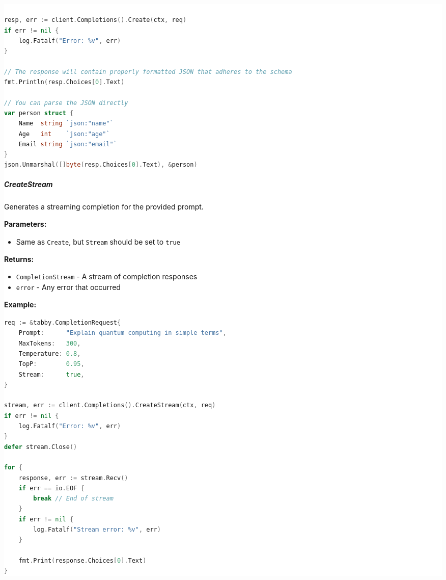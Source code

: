 ```go

resp, err := client.Completions().Create(ctx, req)
if err != nil {
    log.Fatalf("Error: %v", err)
}

// The response will contain properly formatted JSON that adheres to the schema
fmt.Println(resp.Choices[0].Text)

// You can parse the JSON directly
var person struct {
    Name  string `json:"name"`
    Age   int    `json:"age"`
    Email string `json:"email"`
}
json.Unmarshal([]byte(resp.Choices[0].Text), &person)
```

##### CreateStream

Generates a streaming completion for the provided prompt.

**Parameters:**
- Same as `Create`, but `Stream` should be set to `true`

**Returns:**
- `CompletionStream` - A stream of completion responses
- `error` - Any error that occurred

**Example:**
```go
req := &tabby.CompletionRequest{
    Prompt:      "Explain quantum computing in simple terms",
    MaxTokens:   300,
    Temperature: 0.8,
    TopP:        0.95,
    Stream:      true,
}

stream, err := client.Completions().CreateStream(ctx, req)
if err != nil {
    log.Fatalf("Error: %v", err)
}
defer stream.Close()

for {
    response, err := stream.Recv()
    if err == io.EOF {
        break // End of stream
    }
    if err != nil {
        log.Fatalf("Stream error: %v", err)
    }
    
    fmt.Print(response.Choices[0].Text)
}
```

